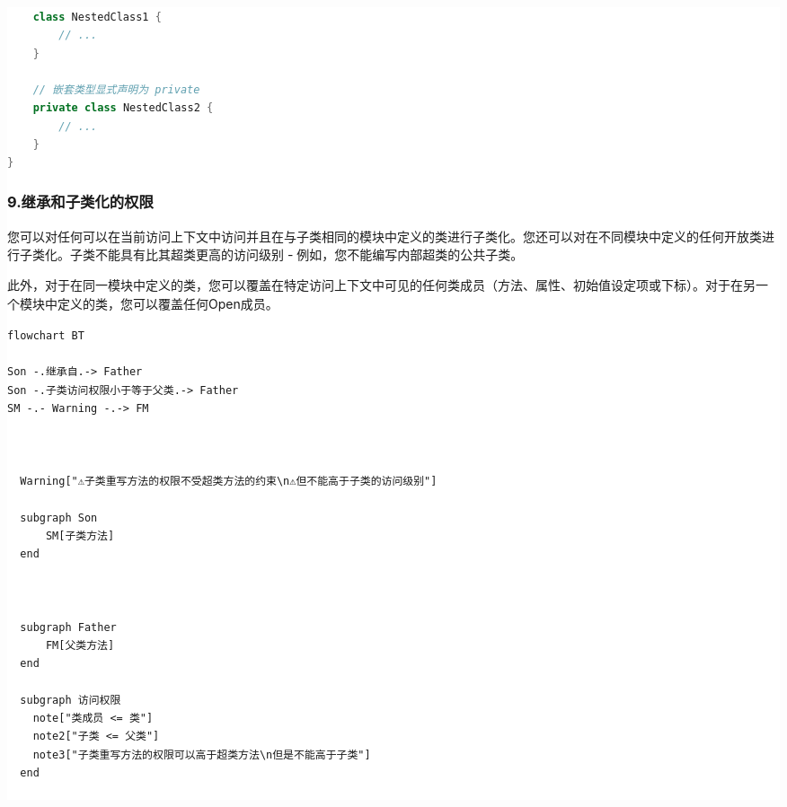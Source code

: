 ```swift
    class NestedClass1 {
        // ...
    }

    // 嵌套类型显式声明为 private
    private class NestedClass2 {
        // ...
    }
}
```







###  9.继承和子类化的权限

您可以对任何可以在当前访问上下文中访问并且在与子类相同的模块中定义的类进行子类化。您还可以对在不同模块中定义的任何开放类进行子类化。子类不能具有比其超类更高的访问级别 - 例如，您不能编写内部超类的公共子类。



此外，对于在同一模块中定义的类，您可以覆盖在特定访问上下文中可见的任何类成员（方法、属性、初始值设定项或下标）。对于在另一个模块中定义的类，您可以覆盖任何Open成员。

```mermaid
flowchart BT

Son -.继承自.-> Father
Son -.子类访问权限小于等于父类.-> Father
SM -.- Warning -.-> FM



  Warning["⚠️子类重写方法的权限不受超类方法的约束\n⚠️但不能高于子类的访问级别"]

  subgraph Son
      SM[子类方法]
  end



  subgraph Father
      FM[父类方法]
  end
  
  subgraph 访问权限
    note["类成员 <= 类"]
    note2["子类 <= 父类"]
    note3["子类重写方法的权限可以高于超类方法\n但是不能高于子类"]
  end
  

```
